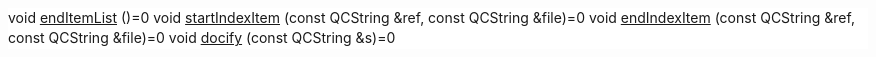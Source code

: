 <tr class="doxyMemberIndexItem">
<td class="doxyMemberIndexItemType" align="left" valign="top">void</td>
<td class="doxyMemberIndexItemName" align="left" valign="top"><a href="#a10e1c75aa036fadb2b4914564c1be3ff">endItemList</a> ()=0</td>
</tr>
<tr class="doxyMemberIndexDescription">
<td class="doxyMemberIndexDescriptionLeft"></td>
<td class="doxyMemberIndexDescriptionRight">
</td>
</tr>
<tr class="doxyMemberIndexSeparator">
<td class="doxyMemberIndexSeparator" colspan="2"></td>
</tr>

<tr class="doxyMemberIndexItem">
<td class="doxyMemberIndexItemType" align="left" valign="top">void</td>
<td class="doxyMemberIndexItemName" align="left" valign="top"><a href="#ab4fea7fc7613b609e6b63ebe49e2637f">startIndexItem</a> (const QCString &amp;ref, const QCString &amp;file)=0</td>
</tr>
<tr class="doxyMemberIndexDescription">
<td class="doxyMemberIndexDescriptionLeft"></td>
<td class="doxyMemberIndexDescriptionRight">
</td>
</tr>
<tr class="doxyMemberIndexSeparator">
<td class="doxyMemberIndexSeparator" colspan="2"></td>
</tr>

<tr class="doxyMemberIndexItem">
<td class="doxyMemberIndexItemType" align="left" valign="top">void</td>
<td class="doxyMemberIndexItemName" align="left" valign="top"><a href="#a499b7e7082ce98ac420b4713a0a4fb0a">endIndexItem</a> (const QCString &amp;ref, const QCString &amp;file)=0</td>
</tr>
<tr class="doxyMemberIndexDescription">
<td class="doxyMemberIndexDescriptionLeft"></td>
<td class="doxyMemberIndexDescriptionRight">
</td>
</tr>
<tr class="doxyMemberIndexSeparator">
<td class="doxyMemberIndexSeparator" colspan="2"></td>
</tr>

<tr class="doxyMemberIndexItem">
<td class="doxyMemberIndexItemType" align="left" valign="top">void</td>
<td class="doxyMemberIndexItemName" align="left" valign="top"><a href="#aac6eb7a359ed49bbeb245e3e7b0993eb">docify</a> (const QCString &amp;s)=0</td>
</tr>
<tr class="doxyMemberIndexDescription">
<td class="doxyMemberIndexDescriptionLeft"></td>
<td class="doxyMemberIndexDescriptionRight">
</td>
</tr>
<tr class="doxyMemberIndexSeparator">
<td class="doxyMemberIndexSeparator" colspan="2"></td>
</tr>
